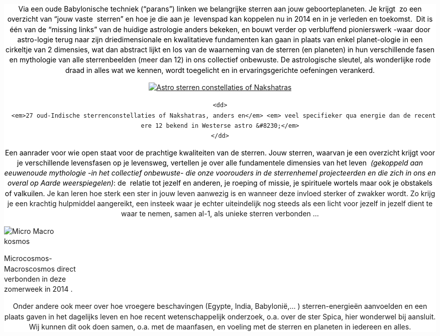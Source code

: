 <p style="text-align: center;">
  <span style="color: #000000;">Via een oude Babylonische techniek (&#8220;parans&#8221;) linken we belangrijke sterren aan jouw geboorteplaneten. Je krijgt  zo een overzicht van “jouw vaste  sterren” en hoe je die aan je  levenspad kan koppelen nu in 2014 en in je verleden en toekomst.  Dit is één van de “missing links” van de huidige astrologie anders bekeken, en bouwt verder op verbluffend pionierswerk -waar door astro-logie terug naar zijn driedimensionale en kwalitatieve fundamenten kan gaan in plaats van enkel planet-ologie in een cirkeltje van 2 dimensies, wat dan abstract lijkt en los van de waarneming van de sterren (en planeten) in hun verschillende fasen en mythologie van alle sterrenbeelden (meer dan 12) in ons collectief onbewuste. De astrologische sleutel, als wonderlijke rode draad in alles wat we kennen, wordt toegelicht en in ervaringsgerichte oefeningen verankerd. </span>
</p>

<div style="text-align: center;">
  <dl id="attachment_224">
    <dt>
      <a href="http://livinginsight.be/portal/wp-content/uploads/2013/11/Nakshatras.jpg"><img loading="lazy" title="Astro Nakshatras" src="http://livinginsight.be/portal/wp-content/uploads/2013/11/Nakshatras-300x168.jpg" alt="Astro sterren constellaties of Nakshatras" width="300" height="168" /></a>
    </dt>
    
    <dd>
      <em>27 oud-Indische sterrenconstellaties of Nakshatras, anders en</em> <em> veel specifieker qua energie dan de recentere 12 bekend in Westerse astro &#8230;</em>
    </dd>
  </dl>
</div>

<p style="text-align: center;">
  <span style="color: #000000;"> Een aanrader voor wie open staat voor de prachtige kwaliteiten van de sterren. Jouw sterren, waarvan je een overzicht krijgt voor je verschillende levensfasen op je levensweg, vertellen je over alle fundamentele dimensies van het leven <em> (gekoppeld aan eeuwenoude mythologie -in het collectief onbewuste- die onze voorouders in de sterrenhemel projecteerden en die zich in ons en overal op Aarde weerspiegelen)</em>: de  relatie tot jezelf en anderen, je roeping of missie, je spirituele wortels maar ook je obstakels of valkuilen. </span>Je kan leren hoe sterk een ster in jouw leven aanwezig is en wanneer deze invloed sterker of zwakker wordt. Zo krijg je een krachtig hulpmiddel aangereikt, een insteek waar je echter uiteindelijk nog steeds als een licht voor jezelf in jezelf dient te waar te nemen, samen al-1, als unieke sterren verbonden &#8230;
</p>

<div style="width: 154px" class="wp-caption aligncenter">
  <img loading="lazy" class="size-medium wp-image-218 " title="Hoofd Microcosmos Macrocosmos Esoterische Astrologie" src="http://livinginsight.be/portal/wp-content/uploads/2013/11/Hoofd-Microcosmos-Macrocosmos-Esoterische-Astrologie-144x300.jpg" alt="Micro Macro kosmos" width="144" height="300" />
  
  <p class="wp-caption-text">
    Microcosmos-Macroscosmos direct verbonden in deze zomerweek in 2014 .
  </p>
</div>

<p style="text-align: center;">
  Onder andere ook meer over hoe vroegere beschavingen (Egypte, India, Babylonië,&#8230; ) sterren-energieën aanvoelden en een plaats gaven in het dagelijks leven en hoe recent wetenschappelijk onderzoek, o.a. over de ster Spica, hier wonderwel bij aansluit. Wij kunnen dit ook doen samen, o.a. met de maanfasen, en voeling met de sterren en planeten in iedereen en alles.
</p>
